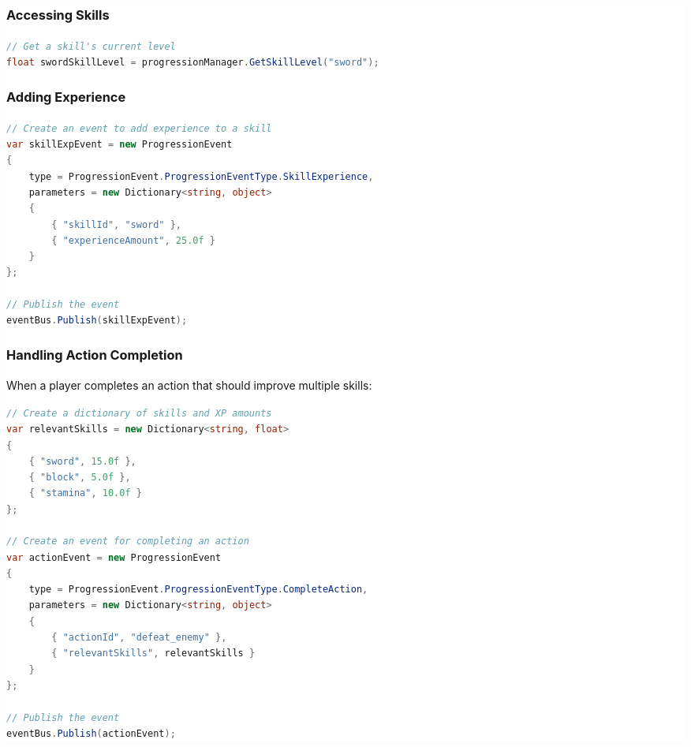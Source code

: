 ### Accessing Skills

```csharp
// Get a skill's current level
float swordSkillLevel = progressionManager.GetSkillLevel("sword");
```

### Adding Experience

```csharp
// Create an event to add experience to a skill
var skillExpEvent = new ProgressionEvent
{
    type = ProgressionEvent.ProgressionEventType.SkillExperience,
    parameters = new Dictionary<string, object>
    {
        { "skillId", "sword" },
        { "experienceAmount", 25.0f }
    }
};

// Publish the event
eventBus.Publish(skillExpEvent);
```

### Handling Action Completion

When a player completes an action that should improve multiple skills:

```csharp
// Create a dictionary of skills and XP amounts
var relevantSkills = new Dictionary<string, float>
{
    { "sword", 15.0f },
    { "block", 5.0f },
    { "stamina", 10.0f }
};

// Create an event for completing an action
var actionEvent = new ProgressionEvent
{
    type = ProgressionEvent.ProgressionEventType.CompleteAction,
    parameters = new Dictionary<string, object>
    {
        { "actionId", "defeat_enemy" },
        { "relevantSkills", relevantSkills }
    }
};

// Publish the event
eventBus.Publish(actionEvent);
```
